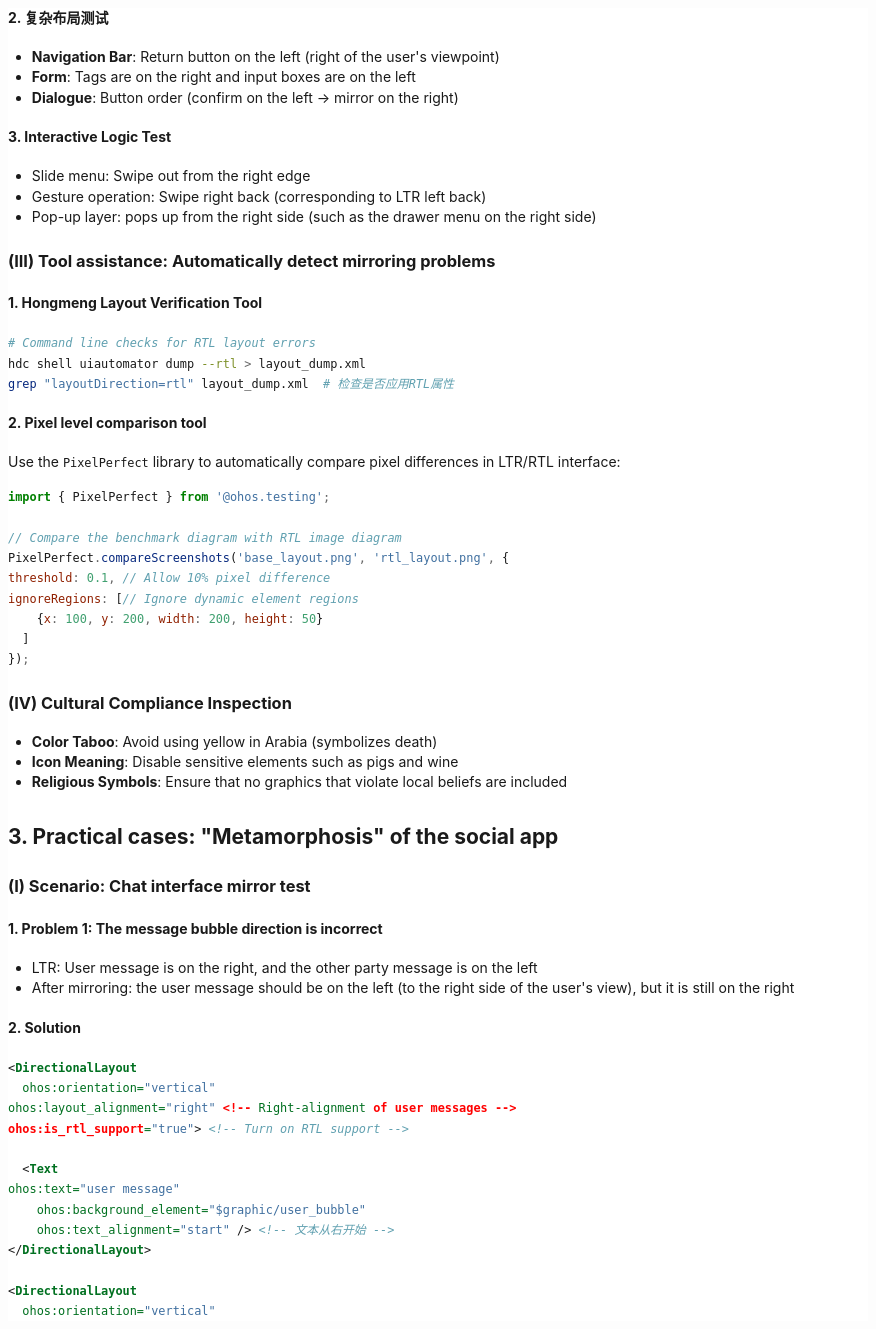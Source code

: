 #### 2. **复杂布局测试**  
- **Navigation Bar**: Return button on the left (right of the user's viewpoint)
- **Form**: Tags are on the right and input boxes are on the left
- **Dialogue**: Button order (confirm on the left → mirror on the right)

#### 3. **Interactive Logic Test**
- Slide menu: Swipe out from the right edge
- Gesture operation: Swipe right back (corresponding to LTR left back)
- Pop-up layer: pops up from the right side (such as the drawer menu on the right side)

### (III) Tool assistance: Automatically detect mirroring problems
#### 1. Hongmeng Layout Verification Tool
```bash
# Command line checks for RTL layout errors
hdc shell uiautomator dump --rtl > layout_dump.xml
grep "layoutDirection=rtl" layout_dump.xml  # 检查是否应用RTL属性
```

#### 2. Pixel level comparison tool
Use the `PixelPerfect` library to automatically compare pixel differences in LTR/RTL interface:
```javascript
import { PixelPerfect } from '@ohos.testing';

// Compare the benchmark diagram with RTL image diagram
PixelPerfect.compareScreenshots('base_layout.png', 'rtl_layout.png', {
threshold: 0.1, // Allow 10% pixel difference
ignoreRegions: [// Ignore dynamic element regions
    {x: 100, y: 200, width: 200, height: 50}
  ]
});
```

### (IV) Cultural Compliance Inspection
- **Color Taboo**: Avoid using yellow in Arabia (symbolizes death)
- **Icon Meaning**: Disable sensitive elements such as pigs and wine
- **Religious Symbols**: Ensure that no graphics that violate local beliefs are included


## 3. Practical cases: "Metamorphosis" of the social app
### (I) Scenario: Chat interface mirror test
#### 1. **Problem 1: The message bubble direction is incorrect**
- LTR: User message is on the right, and the other party message is on the left
- After mirroring: the user message should be on the left (to the right side of the user's view), but it is still on the right

#### 2. **Solution**
```xml
<DirectionalLayout 
  ohos:orientation="vertical"
ohos:layout_alignment="right" <!-- Right-alignment of user messages -->
ohos:is_rtl_support="true"> <!-- Turn on RTL support -->
  
  <Text 
ohos:text="user message"
    ohos:background_element="$graphic/user_bubble"
    ohos:text_alignment="start" /> <!-- 文本从右开始 -->
</DirectionalLayout>

<DirectionalLayout 
  ohos:orientation="vertical"
```
